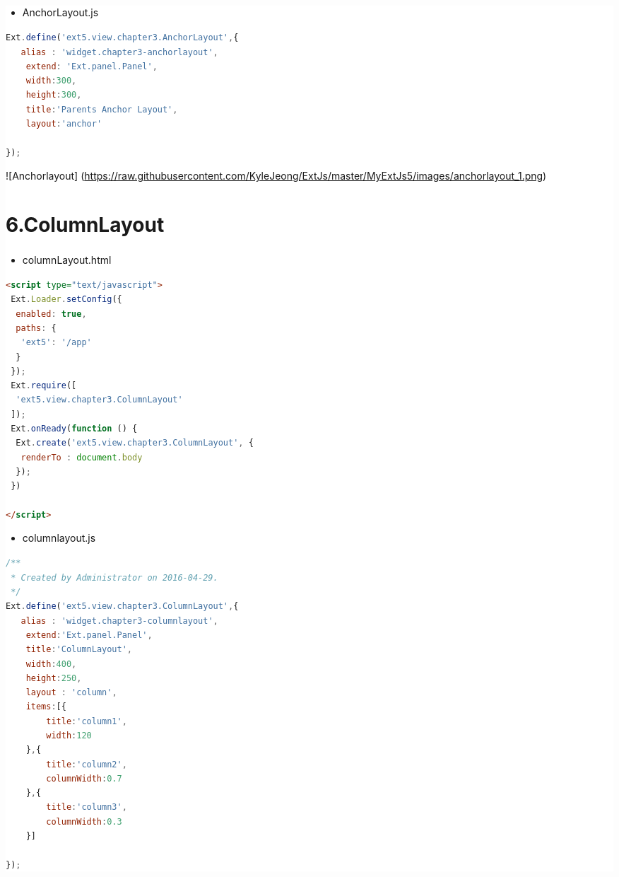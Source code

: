 * AnchorLayout.js
~~~javascript
Ext.define('ext5.view.chapter3.AnchorLayout',{
   alias : 'widget.chapter3-anchorlayout',
    extend: 'Ext.panel.Panel',
    width:300,
    height:300,
    title:'Parents Anchor Layout',
    layout:'anchor'

});
~~~
![Anchorlayout]
(https://raw.githubusercontent.com/KyleJeong/ExtJs/master/MyExtJs5/images/anchorlayout_1.png) 

# 6.ColumnLayout

* columnLayout.html
~~~html
<script type="text/javascript">
 Ext.Loader.setConfig({
  enabled: true,
  paths: {
   'ext5': '/app'
  }
 });
 Ext.require([
  'ext5.view.chapter3.ColumnLayout'
 ]);
 Ext.onReady(function () {
  Ext.create('ext5.view.chapter3.ColumnLayout', {
   renderTo : document.body
  });
 })

</script>
~~~

* columnlayout.js
~~~javascript
/**
 * Created by Administrator on 2016-04-29.
 */
Ext.define('ext5.view.chapter3.ColumnLayout',{
   alias : 'widget.chapter3-columnlayout',
    extend:'Ext.panel.Panel',
    title:'ColumnLayout',
    width:400,
    height:250,
    layout : 'column',
    items:[{
        title:'column1',
        width:120
    },{
        title:'column2',
        columnWidth:0.7
    },{
        title:'column3',
        columnWidth:0.3
    }]

});
~~~
